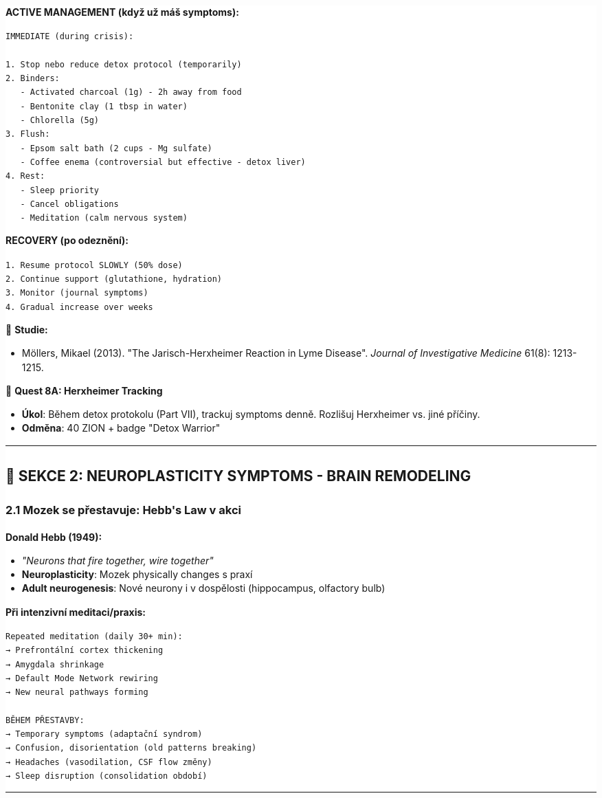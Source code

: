 ```
```

**ACTIVE MANAGEMENT (když už máš symptoms):**

```
IMMEDIATE (during crisis):

1. Stop nebo reduce detox protocol (temporarily)
2. Binders:
   - Activated charcoal (1g) - 2h away from food
   - Bentonite clay (1 tbsp in water)
   - Chlorella (5g)
3. Flush:
   - Epsom salt bath (2 cups - Mg sulfate)
   - Coffee enema (controversial but effective - detox liver)
4. Rest:
   - Sleep priority
   - Cancel obligations
   - Meditation (calm nervous system)
```

**RECOVERY (po odeznění):**

```
1. Resume protocol SLOWLY (50% dose)
2. Continue support (glutathione, hydration)
3. Monitor (journal symptoms)
4. Gradual increase over weeks
```

🎯 **Studie:**
- Möllers, Mikael (2013). "The Jarisch-Herxheimer Reaction in Lyme Disease". *Journal of Investigative Medicine* 61(8): 1213-1215.

🏅 **Quest 8A: Herxheimer Tracking**
- **Úkol**: Během detox protokolu (Part VII), trackuj symptoms denně. Rozlišuj Herxheimer vs. jiné příčiny.
- **Odměna**: 40 ZION + badge "Detox Warrior"

---

## 🧠 SEKCE 2: NEUROPLASTICITY SYMPTOMS - BRAIN REMODELING

### 2.1 Mozek se přestavuje: Hebb's Law v akci

**Donald Hebb (1949):**
- *"Neurons that fire together, wire together"*
- **Neuroplasticity**: Mozek physically changes s praxí
- **Adult neurogenesis**: Nové neurony i v dospělosti (hippocampus, olfactory bulb)

**Při intenzivní meditaci/praxis:**
```
Repeated meditation (daily 30+ min):
→ Prefrontální cortex thickening
→ Amygdala shrinkage
→ Default Mode Network rewiring
→ New neural pathways forming

BĚHEM PŘESTAVBY:
→ Temporary symptoms (adaptační syndrom)
→ Confusion, disorientation (old patterns breaking)
→ Headaches (vasodilation, CSF flow změny)
→ Sleep disruption (consolidation období)
```

---